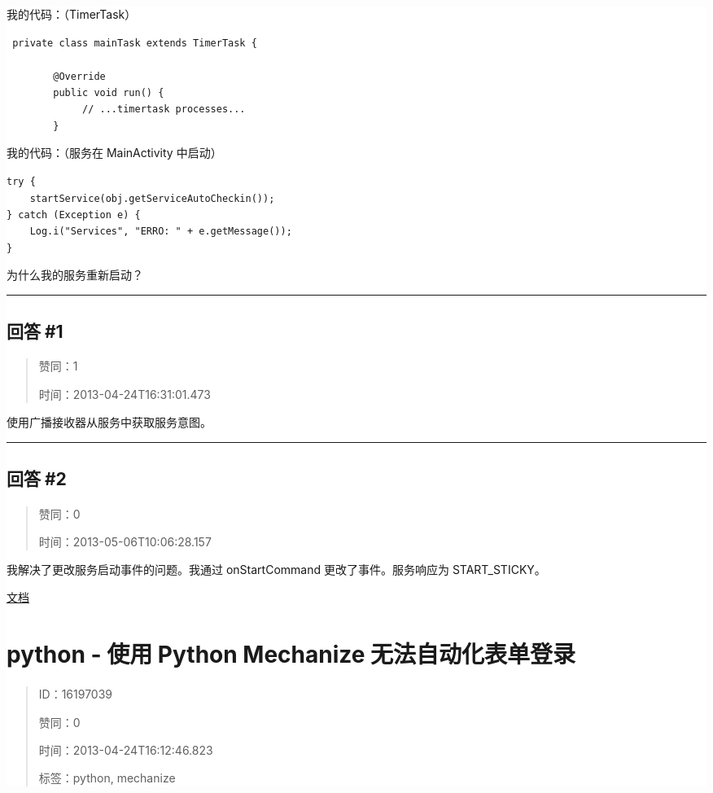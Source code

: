 我的代码：（TimerTask）

```
 private class mainTask extends TimerTask {

        @Override
        public void run() {
             // ...timertask processes...
        } 
```

我的代码：（服务在 MainActivity 中启动）

```
try {
    startService(obj.getServiceAutoCheckin());
} catch (Exception e) {
    Log.i("Services", "ERRO: " + e.getMessage());
} 
```

为什么我的服务重新启动？

* * *

## 回答 #1

> 赞同：1
> 
> 时间：2013-04-24T16:31:01.473

使用广播接收器从服务中获取服务意图。

* * *

## 回答 #2

> 赞同：0
> 
> 时间：2013-05-06T10:06:28.157

我解决了更改服务启动事件的问题。我通过 onStartCommand 更改了事件。服务响应为 START_STICKY。

[文档](http://developer.android.com/reference/android/app/Service.html)

# python - 使用 Python Mechanize 无法自动化表单登录

> ID：16197039
> 
> 赞同：0
> 
> 时间：2013-04-24T16:12:46.823
> 
> 标签：python, mechanize
